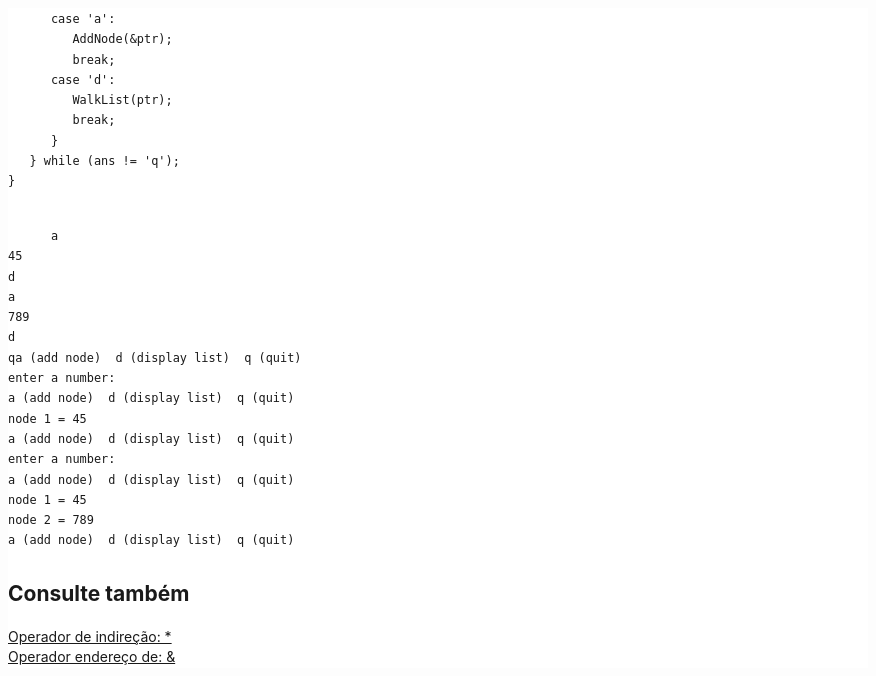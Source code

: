```  
      case 'a':  
         AddNode(&ptr);  
         break;  
      case 'd':  
         WalkList(ptr);  
         break;  
      }  
   } while (ans != 'q');  
}  
```  
  
```Output  
  
      a  
45  
d  
a  
789  
d  
qa (add node)  d (display list)  q (quit)  
enter a number:   
a (add node)  d (display list)  q (quit)  
node 1 = 45  
a (add node)  d (display list)  q (quit)  
enter a number:   
a (add node)  d (display list)  q (quit)  
node 1 = 45  
node 2 = 789  
a (add node)  d (display list)  q (quit)  
```  
  
## <a name="see-also"></a>Consulte também  
 [Operador de indireção: *](../cpp/indirection-operator-star.md)   
 [Operador endereço de: &](../cpp/address-of-operator-amp.md)